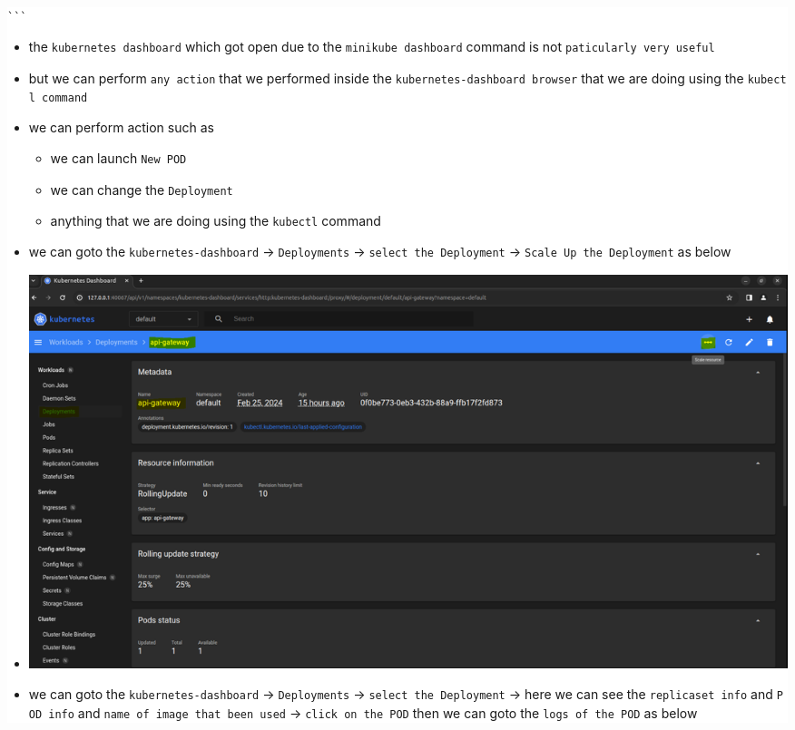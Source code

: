 

    ```

- the `kubernetes dashboard` which got open due to the `minikube dashboard` command is not `paticularly very useful`

- but we can perform `any action` that we performed inside the `kubernetes-dashboard browser` that we are doing using the `kubectl command`

- we can perform action such as 
  
  - we can launch `New POD`
  
  - we can change the `Deployment`
  
  - anything that we are doing using the `kubectl` command

- we can goto the `kubernetes-dashboard` &rarr; `Deployments` &rarr; `select the Deployment` &rarr; `Scale Up the Deployment` as below

- ![alt text](image-1.png)  

- we can goto the `kubernetes-dashboard` &rarr; `Deployments` &rarr; `select the Deployment` &rarr; here we can see the `replicaset info` and `POD info` and `name of image that been used` &rarr; `click on the POD` then we can goto the `logs of the POD` as below 
